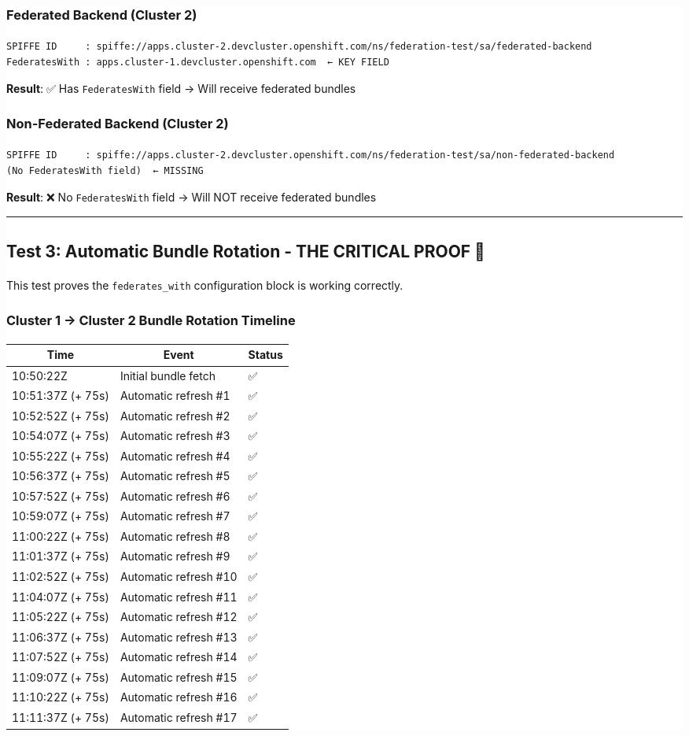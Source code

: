 ### Federated Backend (Cluster 2)
```
SPIFFE ID     : spiffe://apps.cluster-2.devcluster.openshift.com/ns/federation-test/sa/federated-backend
FederatesWith : apps.cluster-1.devcluster.openshift.com  ← KEY FIELD
```

**Result**: ✅ Has `FederatesWith` field → Will receive federated bundles

### Non-Federated Backend (Cluster 2)
```
SPIFFE ID     : spiffe://apps.cluster-2.devcluster.openshift.com/ns/federation-test/sa/non-federated-backend
(No FederatesWith field)  ← MISSING
```

**Result**: ❌ No `FederatesWith` field → Will NOT receive federated bundles

---

## Test 3: Automatic Bundle Rotation - THE CRITICAL PROOF 🔄

This test proves the `federates_with` configuration block is working correctly.

### Cluster 1 → Cluster 2 Bundle Rotation Timeline

| Time                | Event                 | Status |
|---------------------|----------------------|--------|
| 10:50:22Z          | Initial bundle fetch  | ✅     |
| 10:51:37Z (+ 75s)  | Automatic refresh #1  | ✅     |
| 10:52:52Z (+ 75s)  | Automatic refresh #2  | ✅     |
| 10:54:07Z (+ 75s)  | Automatic refresh #3  | ✅     |
| 10:55:22Z (+ 75s)  | Automatic refresh #4  | ✅     |
| 10:56:37Z (+ 75s)  | Automatic refresh #5  | ✅     |
| 10:57:52Z (+ 75s)  | Automatic refresh #6  | ✅     |
| 10:59:07Z (+ 75s)  | Automatic refresh #7  | ✅     |
| 11:00:22Z (+ 75s)  | Automatic refresh #8  | ✅     |
| 11:01:37Z (+ 75s)  | Automatic refresh #9  | ✅     |
| 11:02:52Z (+ 75s)  | Automatic refresh #10 | ✅     |
| 11:04:07Z (+ 75s)  | Automatic refresh #11 | ✅     |
| 11:05:22Z (+ 75s)  | Automatic refresh #12 | ✅     |
| 11:06:37Z (+ 75s)  | Automatic refresh #13 | ✅     |
| 11:07:52Z (+ 75s)  | Automatic refresh #14 | ✅     |
| 11:09:07Z (+ 75s)  | Automatic refresh #15 | ✅     |
| 11:10:22Z (+ 75s)  | Automatic refresh #16 | ✅     |
| 11:11:37Z (+ 75s)  | Automatic refresh #17 | ✅     |
